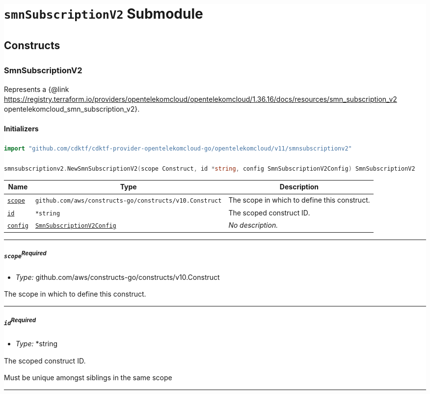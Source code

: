 # `smnSubscriptionV2` Submodule <a name="`smnSubscriptionV2` Submodule" id="@cdktf/provider-opentelekomcloud.smnSubscriptionV2"></a>

## Constructs <a name="Constructs" id="Constructs"></a>

### SmnSubscriptionV2 <a name="SmnSubscriptionV2" id="@cdktf/provider-opentelekomcloud.smnSubscriptionV2.SmnSubscriptionV2"></a>

Represents a {@link https://registry.terraform.io/providers/opentelekomcloud/opentelekomcloud/1.36.16/docs/resources/smn_subscription_v2 opentelekomcloud_smn_subscription_v2}.

#### Initializers <a name="Initializers" id="@cdktf/provider-opentelekomcloud.smnSubscriptionV2.SmnSubscriptionV2.Initializer"></a>

```go
import "github.com/cdktf/cdktf-provider-opentelekomcloud-go/opentelekomcloud/v11/smnsubscriptionv2"

smnsubscriptionv2.NewSmnSubscriptionV2(scope Construct, id *string, config SmnSubscriptionV2Config) SmnSubscriptionV2
```

| **Name** | **Type** | **Description** |
| --- | --- | --- |
| <code><a href="#@cdktf/provider-opentelekomcloud.smnSubscriptionV2.SmnSubscriptionV2.Initializer.parameter.scope">scope</a></code> | <code>github.com/aws/constructs-go/constructs/v10.Construct</code> | The scope in which to define this construct. |
| <code><a href="#@cdktf/provider-opentelekomcloud.smnSubscriptionV2.SmnSubscriptionV2.Initializer.parameter.id">id</a></code> | <code>*string</code> | The scoped construct ID. |
| <code><a href="#@cdktf/provider-opentelekomcloud.smnSubscriptionV2.SmnSubscriptionV2.Initializer.parameter.config">config</a></code> | <code><a href="#@cdktf/provider-opentelekomcloud.smnSubscriptionV2.SmnSubscriptionV2Config">SmnSubscriptionV2Config</a></code> | *No description.* |

---

##### `scope`<sup>Required</sup> <a name="scope" id="@cdktf/provider-opentelekomcloud.smnSubscriptionV2.SmnSubscriptionV2.Initializer.parameter.scope"></a>

- *Type:* github.com/aws/constructs-go/constructs/v10.Construct

The scope in which to define this construct.

---

##### `id`<sup>Required</sup> <a name="id" id="@cdktf/provider-opentelekomcloud.smnSubscriptionV2.SmnSubscriptionV2.Initializer.parameter.id"></a>

- *Type:* *string

The scoped construct ID.

Must be unique amongst siblings in the same scope

---